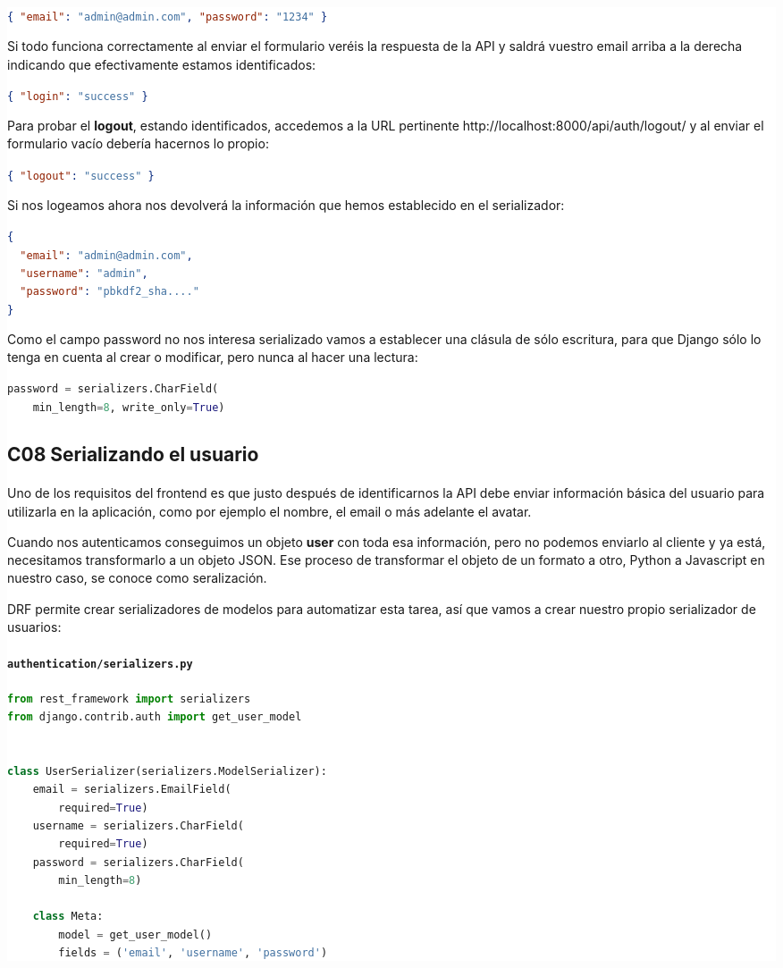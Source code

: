 ```json
{ "email": "admin@admin.com", "password": "1234" }
```

Si todo funciona correctamente al enviar el formulario veréis la respuesta de la API y saldrá vuestro email arriba a la derecha indicando que efectivamente estamos identificados:

```json
{ "login": "success" }
```

Para probar el **logout**, estando identificados, accedemos a la URL pertinente http://localhost:8000/api/auth/logout/ y al enviar el formulario vacío debería hacernos lo propio:

```json
{ "logout": "success" }
```

Si nos logeamos ahora nos devolverá la información que hemos establecido en el serializador:

```json
{
  "email": "admin@admin.com",
  "username": "admin",
  "password": "pbkdf2_sha...."
}
```

Como el campo password no nos interesa serializado vamos a establecer una clásula de sólo escritura, para que Django sólo lo tenga en cuenta al crear o modificar, pero nunca al hacer una lectura:

```python
password = serializers.CharField(
    min_length=8, write_only=True)
```

## C08 Serializando el usuario

Uno de los requisitos del frontend es que justo después de identificarnos la API debe enviar información básica del usuario para utilizarla en la aplicación, como por ejemplo el nombre, el email o más adelante el avatar.

Cuando nos autenticamos conseguimos un objeto **user** con toda esa información, pero no podemos enviarlo al cliente y ya está, necesitamos transformarlo a un objeto JSON. Ese proceso de transformar el objeto de un formato a otro, Python a Javascript en nuestro caso, se conoce como seralización.

DRF permite crear serializadores de modelos para automatizar esta tarea, así que vamos a crear nuestro propio serializador de usuarios:

#### **`authentication/serializers.py`**

```python
from rest_framework import serializers
from django.contrib.auth import get_user_model


class UserSerializer(serializers.ModelSerializer):
    email = serializers.EmailField(
        required=True)
    username = serializers.CharField(
        required=True)
    password = serializers.CharField(
        min_length=8)

    class Meta:
        model = get_user_model()
        fields = ('email', 'username', 'password')
```
